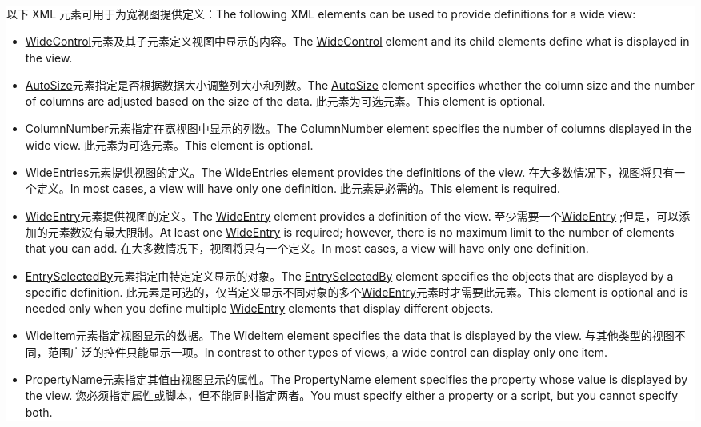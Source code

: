 <span data-ttu-id="9f701-135">以下 XML 元素可用于为宽视图提供定义：</span><span class="sxs-lookup"><span data-stu-id="9f701-135">The following XML elements can be used to provide definitions for a wide view:</span></span>

- <span data-ttu-id="9f701-136">[WideControl](./widecontrol-element-format.md)元素及其子元素定义视图中显示的内容。</span><span class="sxs-lookup"><span data-stu-id="9f701-136">The [WideControl](./widecontrol-element-format.md) element and its child elements define what is displayed in the view.</span></span>

- <span data-ttu-id="9f701-137">[AutoSize](./autosize-element-for-widecontrol-format.md)元素指定是否根据数据大小调整列大小和列数。</span><span class="sxs-lookup"><span data-stu-id="9f701-137">The [AutoSize](./autosize-element-for-widecontrol-format.md) element specifies whether the column size and the number of columns are adjusted based on the size of the data.</span></span> <span data-ttu-id="9f701-138">此元素为可选元素。</span><span class="sxs-lookup"><span data-stu-id="9f701-138">This element is optional.</span></span>

- <span data-ttu-id="9f701-139">[ColumnNumber](./columnnumber-element-for-widecontrol-format.md)元素指定在宽视图中显示的列数。</span><span class="sxs-lookup"><span data-stu-id="9f701-139">The [ColumnNumber](./columnnumber-element-for-widecontrol-format.md) element specifies the number of columns displayed in the wide view.</span></span> <span data-ttu-id="9f701-140">此元素为可选元素。</span><span class="sxs-lookup"><span data-stu-id="9f701-140">This element is optional.</span></span>

- <span data-ttu-id="9f701-141">[WideEntries](./wideentries-element-for-widecontrol-format.md)元素提供视图的定义。</span><span class="sxs-lookup"><span data-stu-id="9f701-141">The [WideEntries](./wideentries-element-for-widecontrol-format.md) element provides the definitions of the view.</span></span> <span data-ttu-id="9f701-142">在大多数情况下，视图将只有一个定义。</span><span class="sxs-lookup"><span data-stu-id="9f701-142">In most cases, a view will have only one definition.</span></span> <span data-ttu-id="9f701-143">此元素是必需的。</span><span class="sxs-lookup"><span data-stu-id="9f701-143">This element is required.</span></span>

- <span data-ttu-id="9f701-144">[WideEntry](./wideentry-element-for-widecontrol-format.md)元素提供视图的定义。</span><span class="sxs-lookup"><span data-stu-id="9f701-144">The [WideEntry](./wideentry-element-for-widecontrol-format.md) element provides a definition of the view.</span></span> <span data-ttu-id="9f701-145">至少需要一个[WideEntry](./wideentry-element-for-widecontrol-format.md) ;但是，可以添加的元素数没有最大限制。</span><span class="sxs-lookup"><span data-stu-id="9f701-145">At least one [WideEntry](./wideentry-element-for-widecontrol-format.md) is required; however, there is no maximum limit to the number of elements that you can add.</span></span> <span data-ttu-id="9f701-146">在大多数情况下，视图将只有一个定义。</span><span class="sxs-lookup"><span data-stu-id="9f701-146">In most cases, a view will have only one definition.</span></span>

- <span data-ttu-id="9f701-147">[EntrySelectedBy](./entryselectedby-element-for-wideentry-format.md)元素指定由特定定义显示的对象。</span><span class="sxs-lookup"><span data-stu-id="9f701-147">The [EntrySelectedBy](./entryselectedby-element-for-wideentry-format.md) element specifies the objects that are displayed by a specific definition.</span></span> <span data-ttu-id="9f701-148">此元素是可选的，仅当定义显示不同对象的多个[WideEntry](./wideentry-element-for-widecontrol-format.md)元素时才需要此元素。</span><span class="sxs-lookup"><span data-stu-id="9f701-148">This element is optional and is needed only when you define multiple [WideEntry](./wideentry-element-for-widecontrol-format.md) elements that display different objects.</span></span>

- <span data-ttu-id="9f701-149">[WideItem](./wideitem-element-for-widecontrol-format.md)元素指定视图显示的数据。</span><span class="sxs-lookup"><span data-stu-id="9f701-149">The [WideItem](./wideitem-element-for-widecontrol-format.md) element specifies the data that is displayed by the view.</span></span> <span data-ttu-id="9f701-150">与其他类型的视图不同，范围广泛的控件只能显示一项。</span><span class="sxs-lookup"><span data-stu-id="9f701-150">In contrast to other types of views, a wide control can display only one item.</span></span>

- <span data-ttu-id="9f701-151">[PropertyName](./propertyname-element-for-wideitem-for-widecontrol-format.md)元素指定其值由视图显示的属性。</span><span class="sxs-lookup"><span data-stu-id="9f701-151">The [PropertyName](./propertyname-element-for-wideitem-for-widecontrol-format.md) element specifies the property whose value is displayed by the view.</span></span> <span data-ttu-id="9f701-152">您必须指定属性或脚本，但不能同时指定两者。</span><span class="sxs-lookup"><span data-stu-id="9f701-152">You must specify either a property or a script, but you cannot specify both.</span></span>
